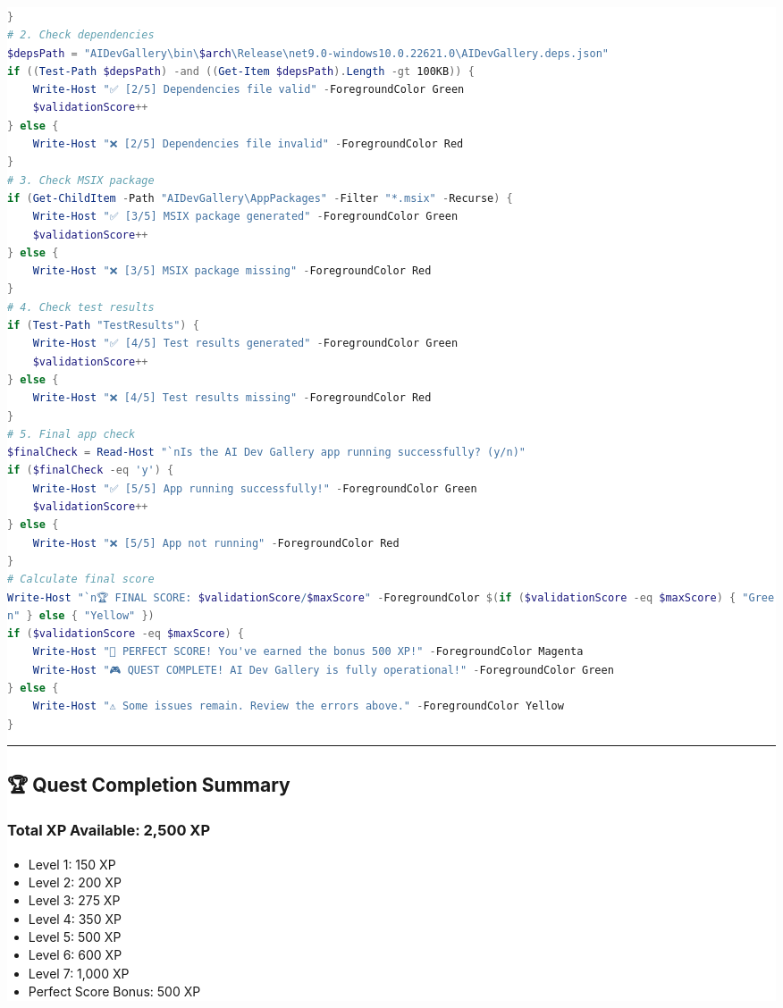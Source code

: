 ```powershell
}
# 2. Check dependencies
$depsPath = "AIDevGallery\bin\$arch\Release\net9.0-windows10.0.22621.0\AIDevGallery.deps.json"
if ((Test-Path $depsPath) -and ((Get-Item $depsPath).Length -gt 100KB)) {
    Write-Host "✅ [2/5] Dependencies file valid" -ForegroundColor Green
    $validationScore++
} else {
    Write-Host "❌ [2/5] Dependencies file invalid" -ForegroundColor Red
}
# 3. Check MSIX package
if (Get-ChildItem -Path "AIDevGallery\AppPackages" -Filter "*.msix" -Recurse) {
    Write-Host "✅ [3/5] MSIX package generated" -ForegroundColor Green
    $validationScore++
} else {
    Write-Host "❌ [3/5] MSIX package missing" -ForegroundColor Red
}
# 4. Check test results
if (Test-Path "TestResults") {
    Write-Host "✅ [4/5] Test results generated" -ForegroundColor Green
    $validationScore++
} else {
    Write-Host "❌ [4/5] Test results missing" -ForegroundColor Red
}
# 5. Final app check
$finalCheck = Read-Host "`nIs the AI Dev Gallery app running successfully? (y/n)"
if ($finalCheck -eq 'y') {
    Write-Host "✅ [5/5] App running successfully!" -ForegroundColor Green
    $validationScore++
} else {
    Write-Host "❌ [5/5] App not running" -ForegroundColor Red
}
# Calculate final score
Write-Host "`n🏆 FINAL SCORE: $validationScore/$maxScore" -ForegroundColor $(if ($validationScore -eq $maxScore) { "Green" } else { "Yellow" })
if ($validationScore -eq $maxScore) {
    Write-Host "🎊 PERFECT SCORE! You've earned the bonus 500 XP!" -ForegroundColor Magenta
    Write-Host "🎮 QUEST COMPLETE! AI Dev Gallery is fully operational!" -ForegroundColor Green
} else {
    Write-Host "⚠️ Some issues remain. Review the errors above." -ForegroundColor Yellow
}
```

---

## 🏆 Quest Completion Summary

### Total XP Available: 2,500 XP
- Level 1: 150 XP
- Level 2: 200 XP  
- Level 3: 275 XP
- Level 4: 350 XP
- Level 5: 500 XP
- Level 6: 600 XP
- Level 7: 1,000 XP
- Perfect Score Bonus: 500 XP
